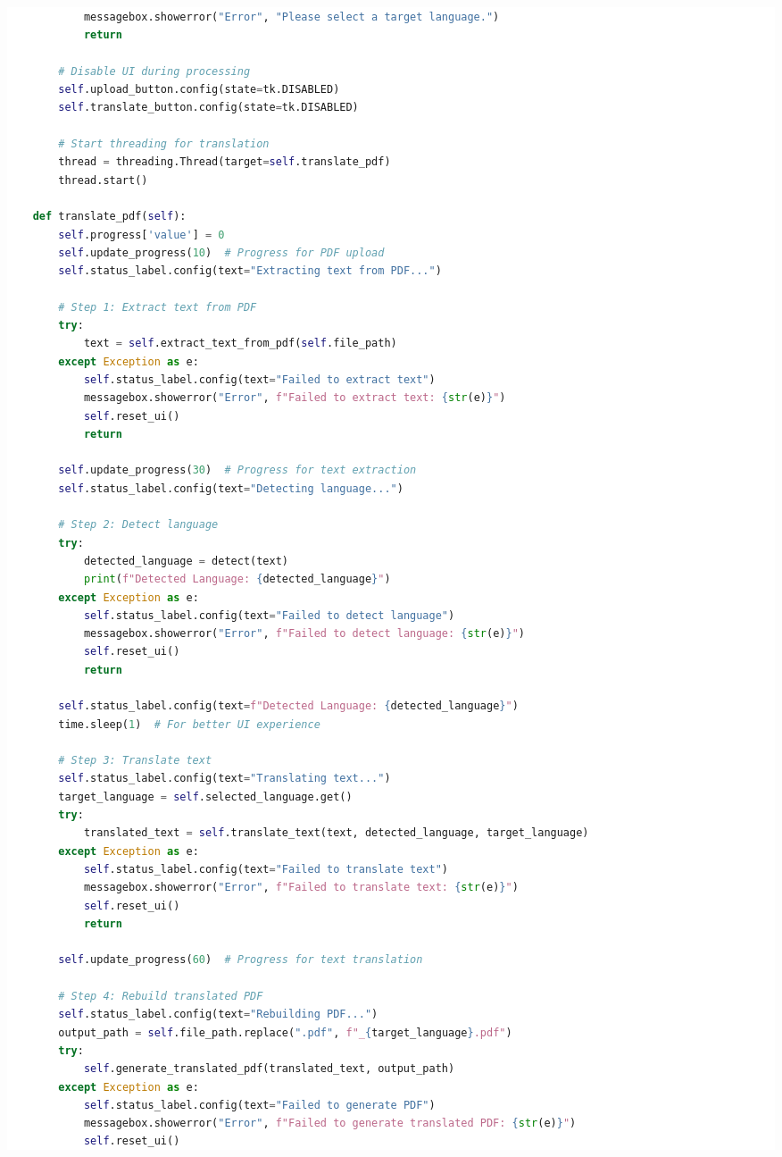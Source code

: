 ```python
            messagebox.showerror("Error", "Please select a target language.")
            return

        # Disable UI during processing
        self.upload_button.config(state=tk.DISABLED)
        self.translate_button.config(state=tk.DISABLED)

        # Start threading for translation
        thread = threading.Thread(target=self.translate_pdf)
        thread.start()

    def translate_pdf(self):
        self.progress['value'] = 0
        self.update_progress(10)  # Progress for PDF upload
        self.status_label.config(text="Extracting text from PDF...")

        # Step 1: Extract text from PDF
        try:
            text = self.extract_text_from_pdf(self.file_path)
        except Exception as e:
            self.status_label.config(text="Failed to extract text")
            messagebox.showerror("Error", f"Failed to extract text: {str(e)}")
            self.reset_ui()
            return

        self.update_progress(30)  # Progress for text extraction
        self.status_label.config(text="Detecting language...")

        # Step 2: Detect language
        try:
            detected_language = detect(text)
            print(f"Detected Language: {detected_language}")
        except Exception as e:
            self.status_label.config(text="Failed to detect language")
            messagebox.showerror("Error", f"Failed to detect language: {str(e)}")
            self.reset_ui()
            return

        self.status_label.config(text=f"Detected Language: {detected_language}")
        time.sleep(1)  # For better UI experience

        # Step 3: Translate text
        self.status_label.config(text="Translating text...")
        target_language = self.selected_language.get()
        try:
            translated_text = self.translate_text(text, detected_language, target_language)
        except Exception as e:
            self.status_label.config(text="Failed to translate text")
            messagebox.showerror("Error", f"Failed to translate text: {str(e)}")
            self.reset_ui()
            return

        self.update_progress(60)  # Progress for text translation

        # Step 4: Rebuild translated PDF
        self.status_label.config(text="Rebuilding PDF...")
        output_path = self.file_path.replace(".pdf", f"_{target_language}.pdf")
        try:
            self.generate_translated_pdf(translated_text, output_path)
        except Exception as e:
            self.status_label.config(text="Failed to generate PDF")
            messagebox.showerror("Error", f"Failed to generate translated PDF: {str(e)}")
            self.reset_ui()
```